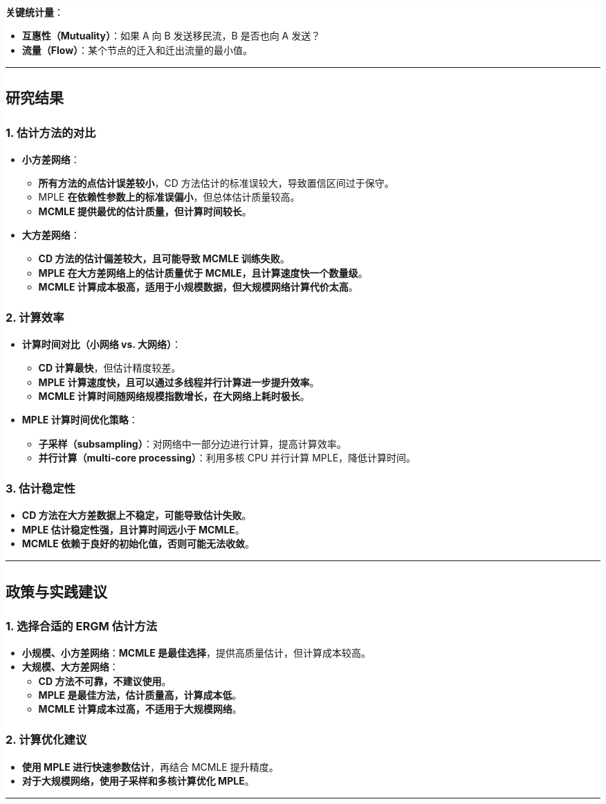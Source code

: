 **关键统计量**：

- **互惠性（Mutuality）**：如果 A 向 B 发送移民流，B 是否也向 A 发送？
- **流量（Flow）**：某个节点的迁入和迁出流量的最小值。

---

## **研究结果**
### **1. 估计方法的对比**
- **小方差网络**：
  - **所有方法的点估计误差较小**，CD 方法估计的标准误较大，导致置信区间过于保守。
  - MPLE **在依赖性参数上的标准误偏小**，但总体估计质量较高。
  - **MCMLE 提供最优的估计质量，但计算时间较长**。

- **大方差网络**：
  - **CD 方法的估计偏差较大，且可能导致 MCMLE 训练失败**。
  - **MPLE 在大方差网络上的估计质量优于 MCMLE，且计算速度快一个数量级**。
  - **MCMLE 计算成本极高，适用于小规模数据，但大规模网络计算代价太高**。

### **2. 计算效率**
- **计算时间对比（小网络 vs. 大网络）**：
  - **CD 计算最快**，但估计精度较差。
  - **MPLE 计算速度快，且可以通过多线程并行计算进一步提升效率**。
  - **MCMLE 计算时间随网络规模指数增长，在大网络上耗时极长**。

- **MPLE 计算时间优化策略**：
  - **子采样（subsampling）**：对网络中一部分边进行计算，提高计算效率。
  - **并行计算（multi-core processing）**：利用多核 CPU 并行计算 MPLE，降低计算时间。

### **3. 估计稳定性**
- **CD 方法在大方差数据上不稳定，可能导致估计失败**。
- **MPLE 估计稳定性强，且计算时间远小于 MCMLE**。
- **MCMLE 依赖于良好的初始化值，否则可能无法收敛**。

---

## **政策与实践建议**
### **1. 选择合适的 ERGM 估计方法**
- **小规模、小方差网络**：**MCMLE 是最佳选择**，提供高质量估计，但计算成本较高。
- **大规模、大方差网络**：
  - **CD 方法不可靠，不建议使用**。
  - **MPLE 是最佳方法，估计质量高，计算成本低**。
  - **MCMLE 计算成本过高，不适用于大规模网络**。

### **2. 计算优化建议**
- **使用 MPLE 进行快速参数估计**，再结合 MCMLE 提升精度。
- **对于大规模网络，使用子采样和多核计算优化 MPLE**。

---
